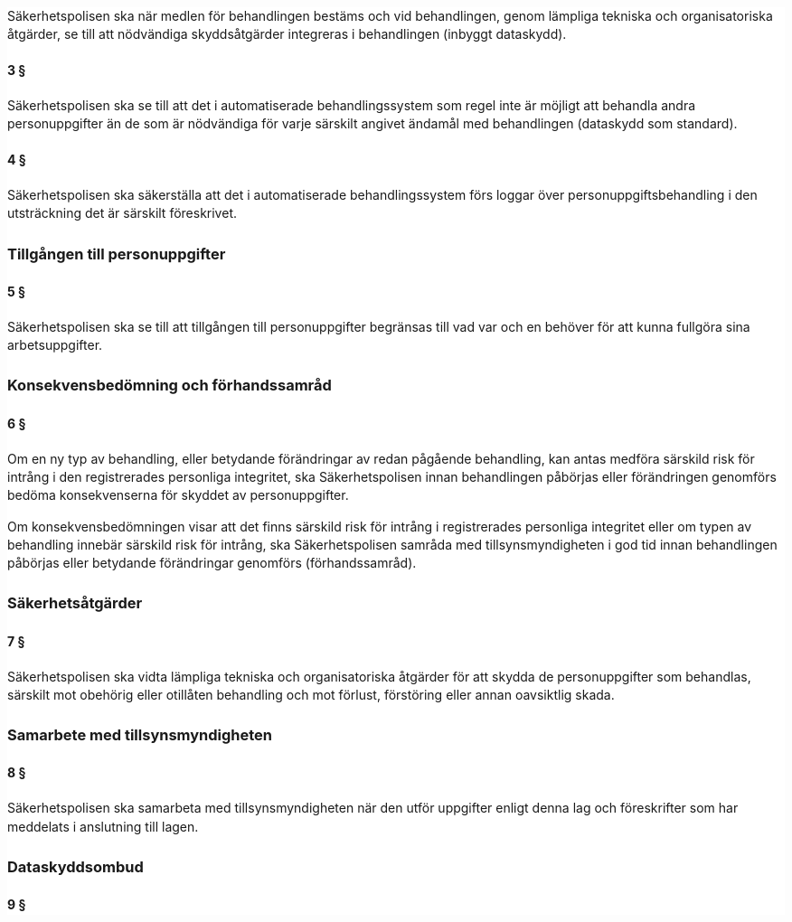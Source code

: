 Säkerhetspolisen ska när medlen för behandlingen bestäms och vid behandlingen, genom lämpliga tekniska och organisatoriska åtgärder, se till att nödvändiga skyddsåtgärder integreras i behandlingen (inbyggt dataskydd).

#### 3 §

Säkerhetspolisen ska se till att det i automatiserade behandlingssystem som regel inte är möjligt att behandla andra personuppgifter än de som är nödvändiga för varje särskilt angivet ändamål med behandlingen (dataskydd som standard).

#### 4 §

Säkerhetspolisen ska säkerställa att det i automatiserade behandlingssystem förs loggar över personuppgiftsbehandling i den utsträckning det är särskilt föreskrivet.

### Tillgången till personuppgifter

#### 5 §

Säkerhetspolisen ska se till att tillgången till personuppgifter begränsas till vad var och en behöver för att kunna fullgöra sina arbetsuppgifter.

### Konsekvensbedömning och förhandssamråd

#### 6 §

Om en ny typ av behandling, eller betydande förändringar av redan pågående behandling, kan antas medföra särskild risk för intrång i den registrerades personliga integritet, ska Säkerhetspolisen innan behandlingen påbörjas eller förändringen genomförs bedöma konsekvenserna för skyddet av personuppgifter.

Om konsekvensbedömningen visar att det finns särskild risk för intrång i registrerades personliga integritet eller om typen av behandling innebär särskild risk för intrång, ska Säkerhetspolisen samråda med tillsynsmyndigheten i god tid innan behandlingen påbörjas eller betydande förändringar genomförs (förhandssamråd).

### Säkerhetsåtgärder

#### 7 §

Säkerhetspolisen ska vidta lämpliga tekniska och organisatoriska åtgärder för att skydda de personuppgifter som behandlas, särskilt mot obehörig eller otillåten behandling och mot förlust, förstöring eller annan oavsiktlig skada.

### Samarbete med tillsynsmyndigheten

#### 8 §

Säkerhetspolisen ska samarbeta med tillsynsmyndigheten när den utför uppgifter enligt denna lag och föreskrifter som har meddelats i anslutning till lagen.

### Dataskyddsombud

#### 9 §
